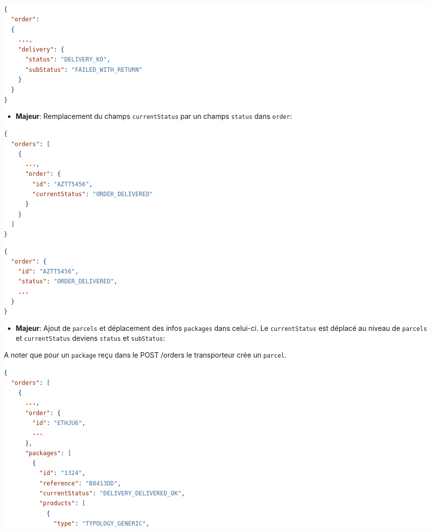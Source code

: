 

```json
{
  "order":
  {
    ...,
    "delivery": {
      "status": "DELIVERY_KO",
      "subStatus": "FAILED_WITH_RETURN"
    }
  }
}
```



- **Majeur**: Remplacement du champs `currentStatus` par un champs `status` dans `order`:



```json
{
  "orders": [
    {
      ...,
      "order": {
        "id": "AZTT5456",
        "currentStatus": "ORDER_DELIVERED"
      }
    }
  ]
}
```



```json
{
  "order": {
    "id": "AZTT5456",
    "status": "ORDER_DELIVERED",
    ...
  }
}
```



- **Majeur**: Ajout de `parcels` et déplacement des infos `packages` dans celui-ci. Le `currentStatus` est déplacé au niveau de `parcels` et `currentStatus` deviens `status` et `subStatus`:

A noter que pour un `package` reçu dans le POST /orders le transporteur crée un `parcel`.



```json
{
  "orders": [
    {
      ...,
      "order": {
        "id": "ETHJU6",
        ...
      },
      "packages": [
        {
          "id": "1324",
          "reference": "B8413DD",
          "currentStatus": "DELIVERY_DELIVERED_OK",
          "products": [
            {
              "type": "TYPOLOGY_GENERIC",
```